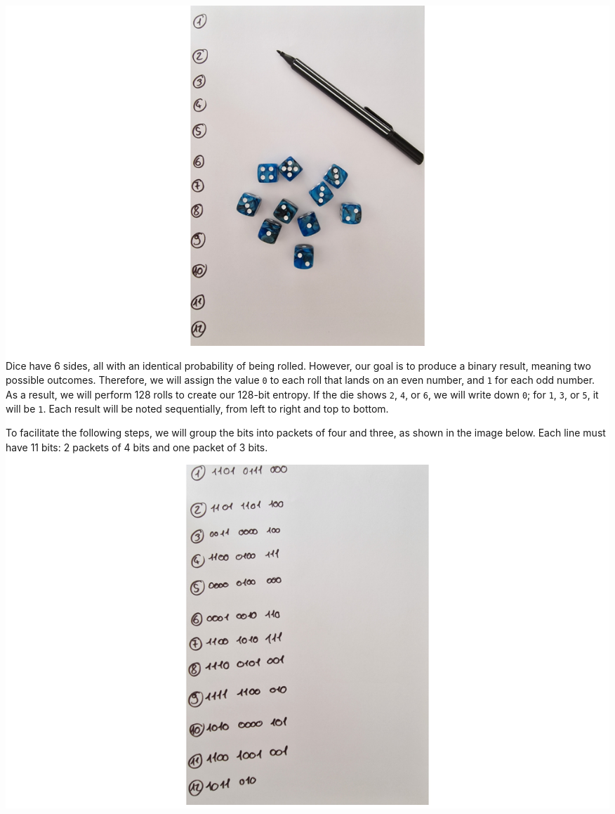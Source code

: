 ![mnemonic](assets/en/7.webp)

Dice have 6 sides, all with an identical probability of being rolled. However, our goal is to produce a binary result, meaning two possible outcomes. Therefore, we will assign the value `0` to each roll that lands on an even number, and `1` for each odd number. As a result, we will perform 128 rolls to create our 128-bit entropy. If the die shows `2`, `4`, or `6`, we will write down `0`; for `1`, `3`, or `5`, it will be `1`. Each result will be noted sequentially, from left to right and top to bottom.

To facilitate the following steps, we will group the bits into packets of four and three, as shown in the image below. Each line must have 11 bits: 2 packets of 4 bits and one packet of 3 bits.

![mnemonic](assets/en/8.webp)

